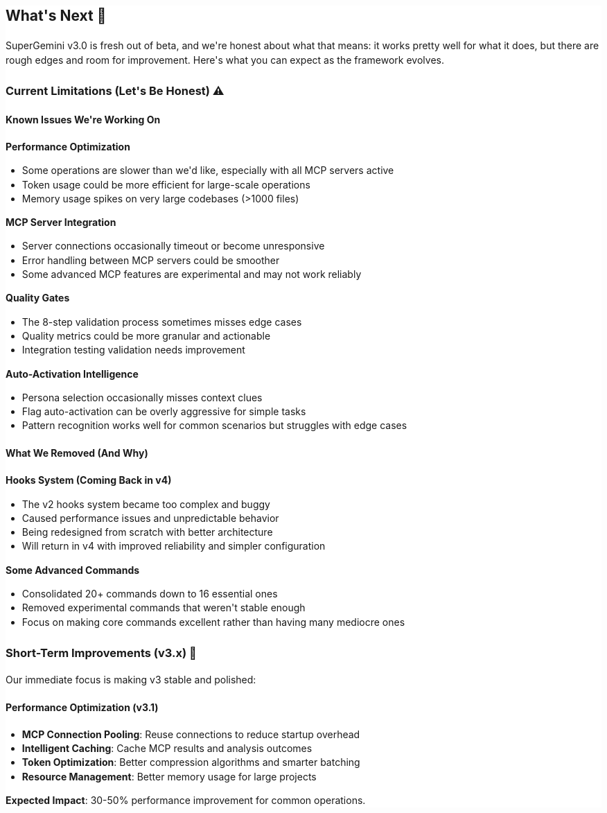 ## What's Next 🔮

SuperGemini v3.0 is fresh out of beta, and we're honest about what that means: it works pretty well for what it does, but there are rough edges and room for improvement. Here's what you can expect as the framework evolves.

### Current Limitations (Let's Be Honest) ⚠️

#### Known Issues We're Working On

**Performance Optimization**
- Some operations are slower than we'd like, especially with all MCP servers active
- Token usage could be more efficient for large-scale operations  
- Memory usage spikes on very large codebases (>1000 files)

**MCP Server Integration**
- Server connections occasionally timeout or become unresponsive
- Error handling between MCP servers could be smoother
- Some advanced MCP features are experimental and may not work reliably

**Quality Gates**
- The 8-step validation process sometimes misses edge cases
- Quality metrics could be more granular and actionable
- Integration testing validation needs improvement

**Auto-Activation Intelligence**
- Persona selection occasionally misses context clues
- Flag auto-activation can be overly aggressive for simple tasks
- Pattern recognition works well for common scenarios but struggles with edge cases

#### What We Removed (And Why)

**Hooks System (Coming Back in v4)**
- The v2 hooks system became too complex and buggy
- Caused performance issues and unpredictable behavior
- Being redesigned from scratch with better architecture
- Will return in v4 with improved reliability and simpler configuration

**Some Advanced Commands**
- Consolidated 20+ commands down to 16 essential ones
- Removed experimental commands that weren't stable enough
- Focus on making core commands excellent rather than having many mediocre ones

### Short-Term Improvements (v3.x) 🔧

Our immediate focus is making v3 stable and polished:

#### Performance Optimization (v3.1)
- **MCP Connection Pooling**: Reuse connections to reduce startup overhead
- **Intelligent Caching**: Cache MCP results and analysis outcomes
- **Token Optimization**: Better compression algorithms and smarter batching
- **Resource Management**: Better memory usage for large projects

**Expected Impact**: 30-50% performance improvement for common operations.
